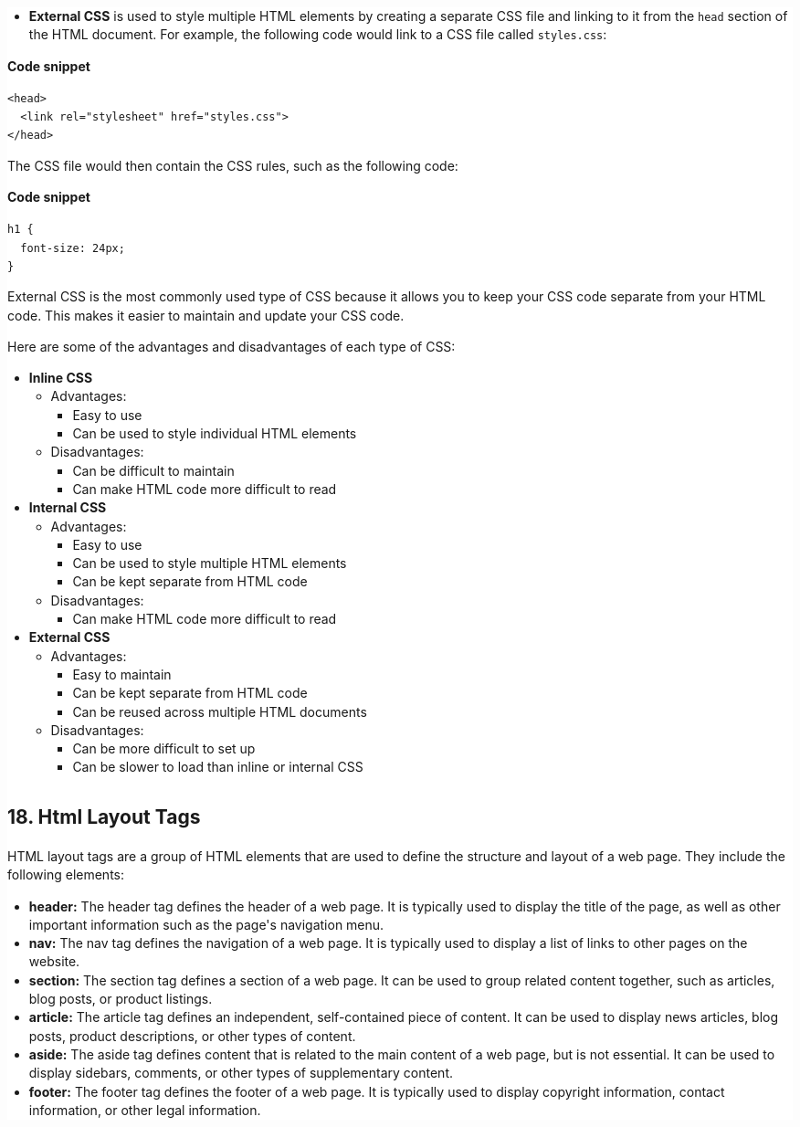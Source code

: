 - **External CSS** is used to style multiple HTML elements by creating a separate CSS file and linking to it from the `head` section of the HTML document. For example, the following code would link to a CSS file called `styles.css`:

**Code snippet**

```
<head>
  <link rel="stylesheet" href="styles.css">
</head>
```

The CSS file would then contain the CSS rules, such as the following code:

**Code snippet**

```
h1 {
  font-size: 24px;
}
```

External CSS is the most commonly used type of CSS because it allows you to keep your CSS code separate from your HTML code. This makes it easier to maintain and update your CSS code.

Here are some of the advantages and disadvantages of each type of CSS:

- **Inline CSS**
    - Advantages:
        - Easy to use
        - Can be used to style individual HTML elements
    - Disadvantages:
        - Can be difficult to maintain
        - Can make HTML code more difficult to read
- **Internal CSS**
    - Advantages:
        - Easy to use
        - Can be used to style multiple HTML elements
        - Can be kept separate from HTML code
    - Disadvantages:
        - Can make HTML code more difficult to read
- **External CSS**
    - Advantages:
        - Easy to maintain
        - Can be kept separate from HTML code
        - Can be reused across multiple HTML documents
    - Disadvantages:
        - Can be more difficult to set up
        - Can be slower to load than inline or internal CSS

## 18. Html Layout Tags

HTML layout tags are a group of HTML elements that are used to define the structure and layout of a web page. They include the following elements:

- **header:** The header tag defines the header of a web page. It is typically used to display the title of the page, as well as other important information such as the page's navigation menu.
- **nav:** The nav tag defines the navigation of a web page. It is typically used to display a list of links to other pages on the website.
- **section:** The section tag defines a section of a web page. It can be used to group related content together, such as articles, blog posts, or product listings.
- **article:** The article tag defines an independent, self-contained piece of content. It can be used to display news articles, blog posts, product descriptions, or other types of content.
- **aside:** The aside tag defines content that is related to the main content of a web page, but is not essential. It can be used to display sidebars, comments, or other types of supplementary content.
- **footer:** The footer tag defines the footer of a web page. It is typically used to display copyright information, contact information, or other legal information.
